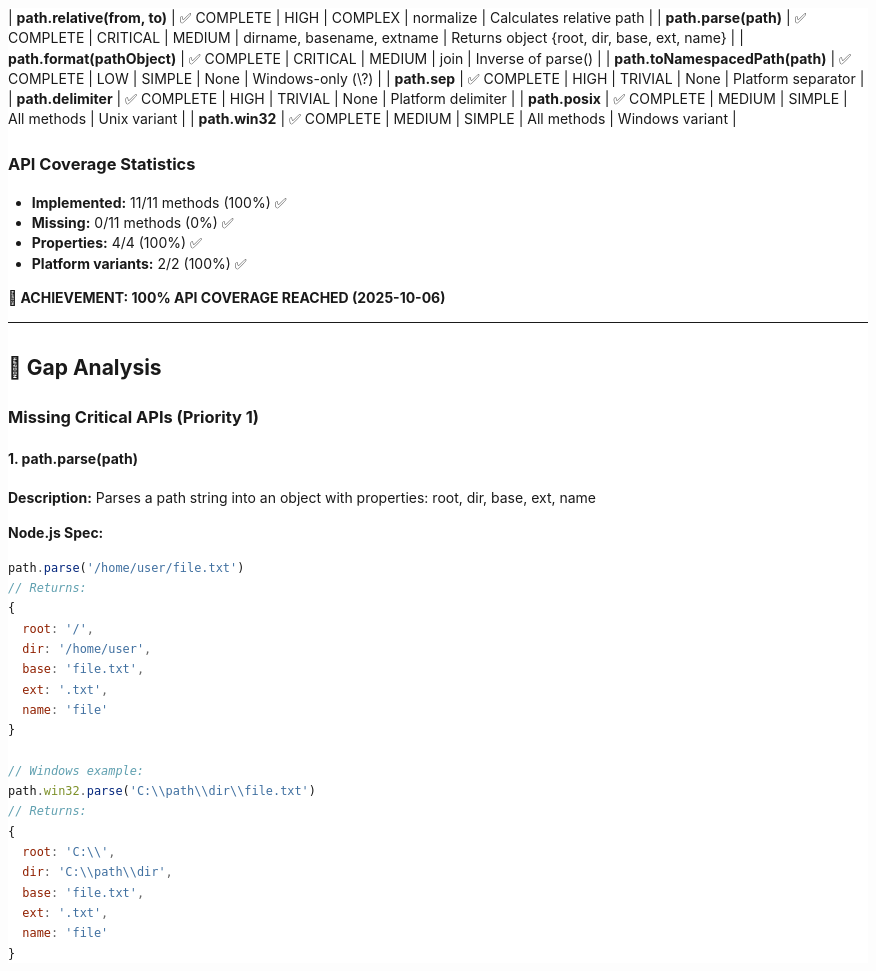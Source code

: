 | **path.relative(from, to)** | ✅ COMPLETE | HIGH | COMPLEX | normalize | Calculates relative path |
| **path.parse(path)** | ✅ COMPLETE | CRITICAL | MEDIUM | dirname, basename, extname | Returns object {root, dir, base, ext, name} |
| **path.format(pathObject)** | ✅ COMPLETE | CRITICAL | MEDIUM | join | Inverse of parse() |
| **path.toNamespacedPath(path)** | ✅ COMPLETE | LOW | SIMPLE | None | Windows-only (\\?\) |
| **path.sep** | ✅ COMPLETE | HIGH | TRIVIAL | None | Platform separator |
| **path.delimiter** | ✅ COMPLETE | HIGH | TRIVIAL | None | Platform delimiter |
| **path.posix** | ✅ COMPLETE | MEDIUM | SIMPLE | All methods | Unix variant |
| **path.win32** | ✅ COMPLETE | MEDIUM | SIMPLE | All methods | Windows variant |

### API Coverage Statistics
- **Implemented:** 11/11 methods (100%) ✅
- **Missing:** 0/11 methods (0%) ✅
- **Properties:** 4/4 (100%) ✅
- **Platform variants:** 2/2 (100%) ✅

**🎯 ACHIEVEMENT: 100% API COVERAGE REACHED (2025-10-06)**

---

## 🎯 Gap Analysis

### Missing Critical APIs (Priority 1)

#### 1. path.parse(path)
**Description:** Parses a path string into an object with properties: root, dir, base, ext, name

**Node.js Spec:**
```javascript
path.parse('/home/user/file.txt')
// Returns:
{
  root: '/',
  dir: '/home/user',
  base: 'file.txt',
  ext: '.txt',
  name: 'file'
}

// Windows example:
path.win32.parse('C:\\path\\dir\\file.txt')
// Returns:
{
  root: 'C:\\',
  dir: 'C:\\path\\dir',
  base: 'file.txt',
  ext: '.txt',
  name: 'file'
}
```
